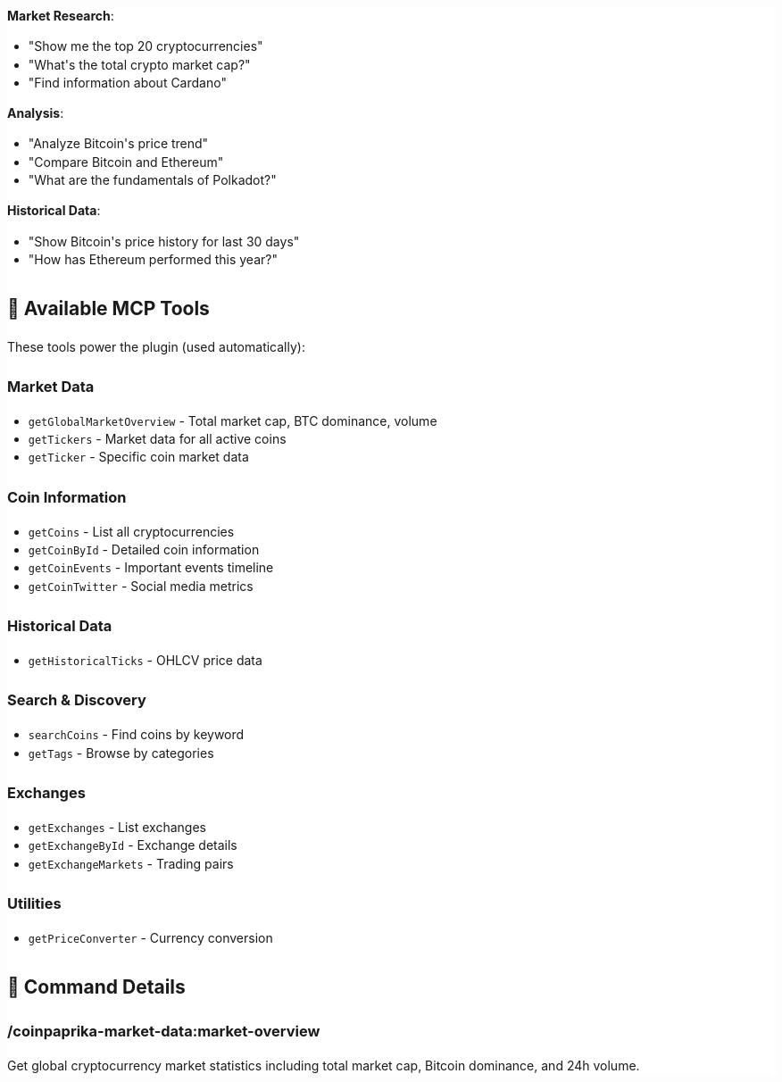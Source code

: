 **Market Research**:
- "Show me the top 20 cryptocurrencies"
- "What's the total crypto market cap?"
- "Find information about Cardano"

**Analysis**:
- "Analyze Bitcoin's price trend"
- "Compare Bitcoin and Ethereum"
- "What are the fundamentals of Polkadot?"

**Historical Data**:
- "Show Bitcoin's price history for last 30 days"
- "How has Ethereum performed this year?"

## 🔧 Available MCP Tools

These tools power the plugin (used automatically):

### Market Data
- `getGlobalMarketOverview` - Total market cap, BTC dominance, volume
- `getTickers` - Market data for all active coins
- `getTicker` - Specific coin market data

### Coin Information
- `getCoins` - List all cryptocurrencies
- `getCoinById` - Detailed coin information
- `getCoinEvents` - Important events timeline
- `getCoinTwitter` - Social media metrics

### Historical Data
- `getHistoricalTicks` - OHLCV price data

### Search & Discovery
- `searchCoins` - Find coins by keyword
- `getTags` - Browse by categories

### Exchanges
- `getExchanges` - List exchanges
- `getExchangeById` - Exchange details
- `getExchangeMarkets` - Trading pairs

### Utilities
- `getPriceConverter` - Currency conversion

## 📖 Command Details

### /coinpaprika-market-data:market-overview
Get global cryptocurrency market statistics including total market cap, Bitcoin dominance, and 24h volume.
